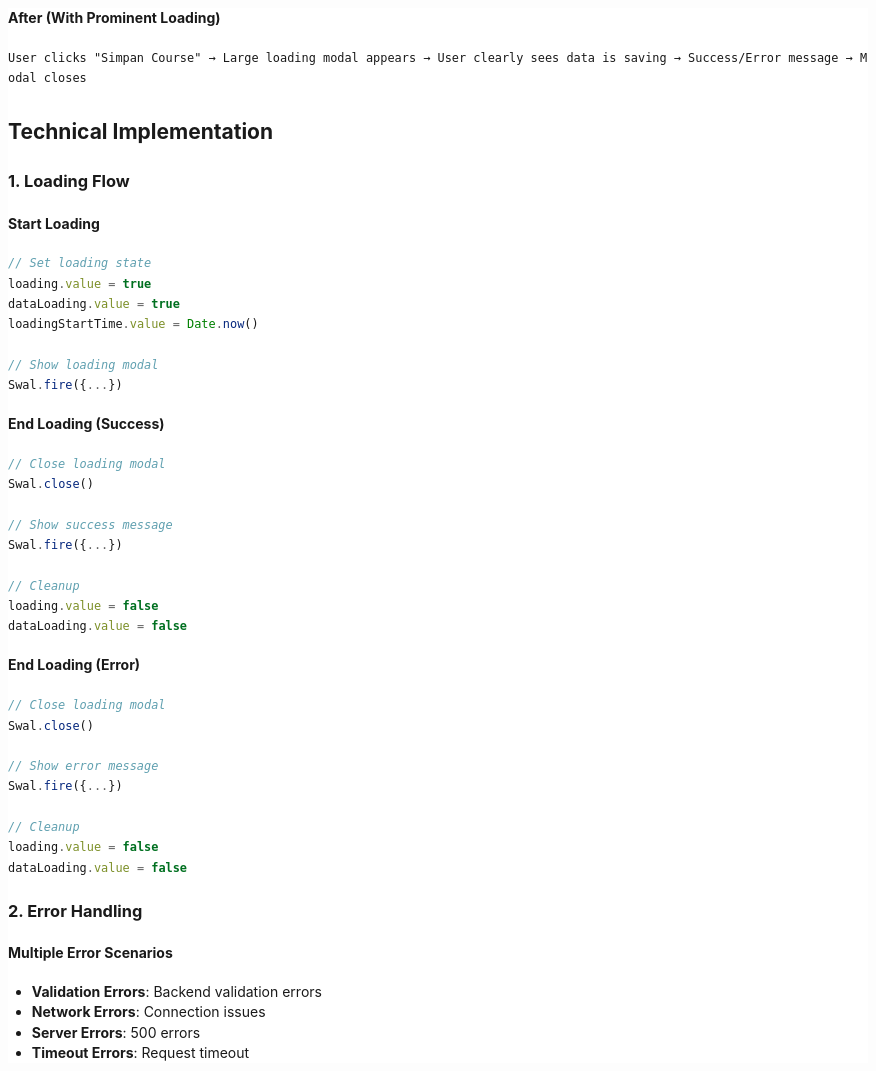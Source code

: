 #### **After (With Prominent Loading)**
```
User clicks "Simpan Course" → Large loading modal appears → User clearly sees data is saving → Success/Error message → Modal closes
```

## Technical Implementation

### **1. Loading Flow**

#### **Start Loading**
```javascript
// Set loading state
loading.value = true
dataLoading.value = true
loadingStartTime.value = Date.now()

// Show loading modal
Swal.fire({...})
```

#### **End Loading (Success)**
```javascript
// Close loading modal
Swal.close()

// Show success message
Swal.fire({...})

// Cleanup
loading.value = false
dataLoading.value = false
```

#### **End Loading (Error)**
```javascript
// Close loading modal
Swal.close()

// Show error message
Swal.fire({...})

// Cleanup
loading.value = false
dataLoading.value = false
```

### **2. Error Handling**

#### **Multiple Error Scenarios**
- **Validation Errors**: Backend validation errors
- **Network Errors**: Connection issues
- **Server Errors**: 500 errors
- **Timeout Errors**: Request timeout
